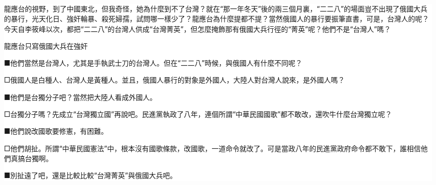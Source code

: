 龍應台的視野，到了中國東北，但我奇怪，她為什麼到不了台灣？就在“那一年冬天”後的兩三個月裏，“二二八”的場面豈不出現了俄國大兵的暴行，光天化日、強奸輪暴、殺死婦孺，試問哪一樣少了？龍應台為什麼提都不提？當然俄國人的暴行要振筆直書，可是，台灣人的呢？今天自李筱峰以次，都把“二二八”的台灣人供成“台灣菁英”，但怎麼掩飾那有俄國大兵行徑的“菁英”呢？他們不是“台灣人”嗎？



龍應台只寫俄國大兵在強奸

■他們當然是台灣人，尤其是手執武士刀的台灣人。但在“二二八”時候，與俄國人有什麼不同呢？

□俄國人是白種人、台灣人是黃種人。並且，俄國人暴行的對象是外國人，大陸人對台灣人說來，是外國人嗎？

■他們是台獨分子吧？當然把大陸人看成外國人。

□台獨分子嗎？先成立“台灣獨立國”再說吧。民進黨執政了八年，連個所謂“中華民國國歌”都不敢改，還吹牛什麼台灣獨立呢？

■他們說改國歌要修憲，有困難。

□他們胡扯。所謂“中華民國憲法”中，根本沒有國歌條款，改國歌，一道命令就改了。可是當政八年的民進黨政府命令都不敢下，誰相信他們真搞台獨啊。

■別扯遠了吧，還是比較比較“台灣菁英”與俄國大兵吧。

